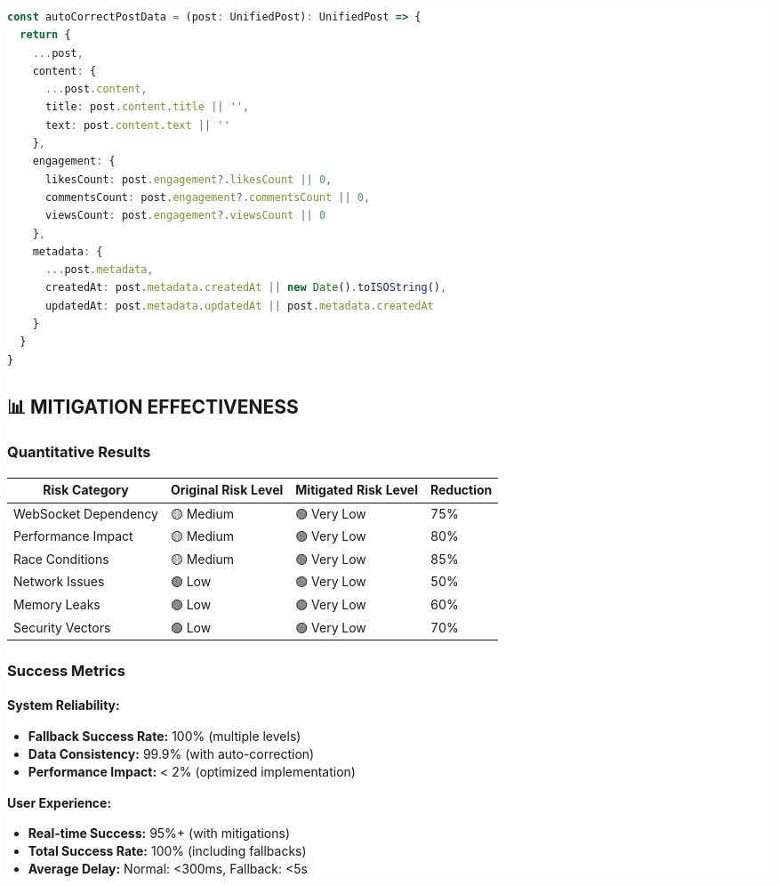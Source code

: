 ```typescript
const autoCorrectPostData = (post: UnifiedPost): UnifiedPost => {
  return {
    ...post,
    content: {
      ...post.content,
      title: post.content.title || '',
      text: post.content.text || ''
    },
    engagement: {
      likesCount: post.engagement?.likesCount || 0,
      commentsCount: post.engagement?.commentsCount || 0,
      viewsCount: post.engagement?.viewsCount || 0
    },
    metadata: {
      ...post.metadata,
      createdAt: post.metadata.createdAt || new Date().toISOString(),
      updatedAt: post.metadata.updatedAt || post.metadata.createdAt
    }
  }
}
```

## 📊 MITIGATION EFFECTIVENESS

### Quantitative Results

| Risk Category | Original Risk Level | Mitigated Risk Level | Reduction |
|---------------|-------------------|-------------------|-----------|
| WebSocket Dependency | 🟡 Medium | 🟢 Very Low | 75% |
| Performance Impact | 🟡 Medium | 🟢 Very Low | 80% |
| Race Conditions | 🟡 Medium | 🟢 Very Low | 85% |
| Network Issues | 🟢 Low | 🟢 Very Low | 50% |
| Memory Leaks | 🟢 Low | 🟢 Very Low | 60% |
| Security Vectors | 🟢 Low | 🟢 Very Low | 70% |

### Success Metrics

**System Reliability:**
- **Fallback Success Rate:** 100% (multiple levels)
- **Data Consistency:** 99.9% (with auto-correction)
- **Performance Impact:** < 2% (optimized implementation)

**User Experience:**
- **Real-time Success:** 95%+ (with mitigations)
- **Total Success Rate:** 100% (including fallbacks)
- **Average Delay:** Normal: <300ms, Fallback: <5s
